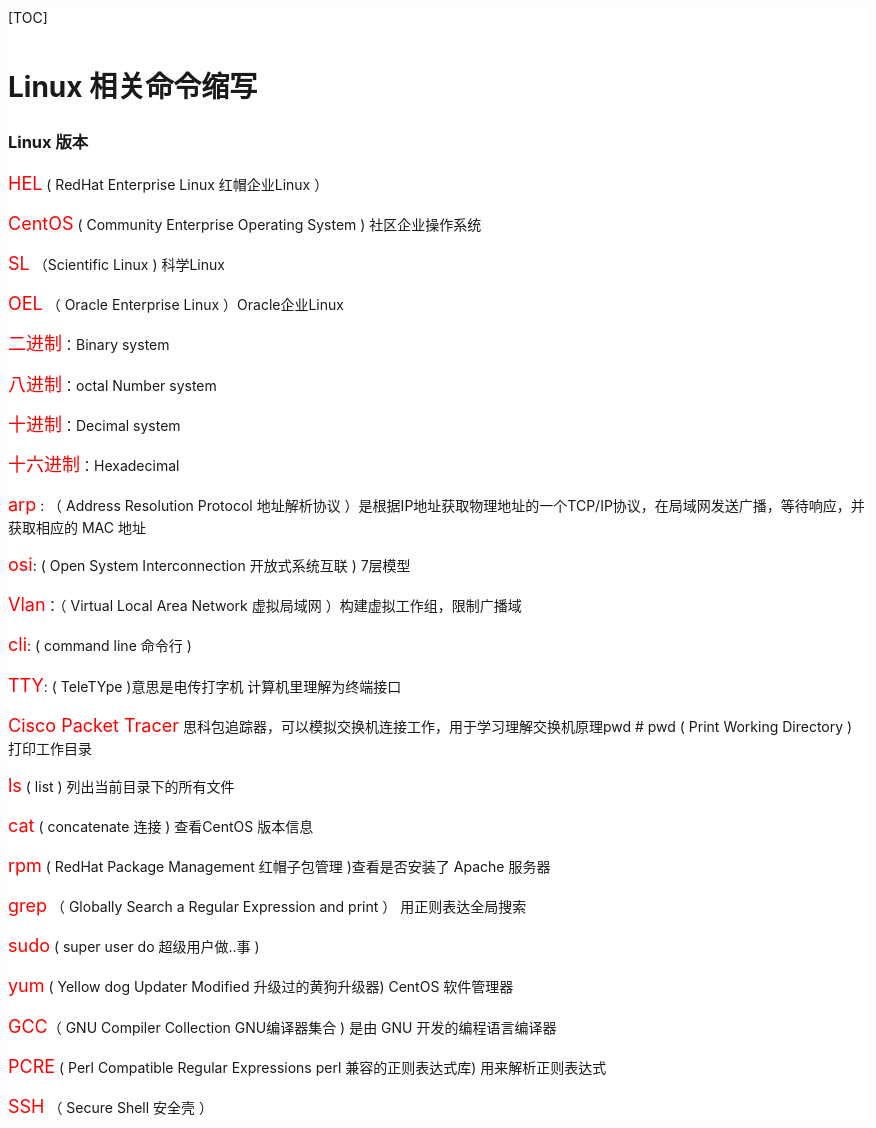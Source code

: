 [TOC]







# Linux 相关命令缩写

### Linux 版本 

<font size="4" color="red">HEL</font> ( RedHat Enterprise Linux 红帽企业Linux ）

<font size="4" color="red">CentOS</font> ( Community Enterprise Operating System ) 社区企业操作系统 

<font size="4" color="red">SL</font> （Scientific Linux )  科学Linux

<font size="4" color="red">OEL</font> （ Oracle Enterprise Linux ）Oracle企业Linux

<font size="4" color="red">二进制</font>：Binary system

<font size="4" color="red">八进制</font>：octal Number system

<font size="4" color="red">十进制</font>：Decimal system

<font size="4" color="red">十六进制</font>：Hexadecimal

<font size="4" color="red">arp</font> :  （  Address Resolution Protocol 地址解析协议 ）是根据IP地址获取物理地址的一个TCP/IP协议，在局域网发送广播，等待响应，并获取相应的 MAC 地址

<font size="4" color="red">osi</font>:   ( Open System Interconnection 开放式系统互联 ) 7层模型

<font size="4" color="red">Vlan</font>：（ Virtual Local Area Network 虚拟局域网 ）构建虚拟工作组，限制广播域

<font size="4" color="red">cli</font>:    ( command line 命令行 ) 

<font size="4" color="red">TTY</font>:   ( TeleTYpe )意思是电传打字机 计算机里理解为终端接口

<font size="4" color="red">Cisco Packet Tracer</font> 思科包追踪器，可以模拟交换机连接工作，用于学习理解交换机原理pwd # pwd ( Print Working Directory )  打印工作目录

<font size="4" color="red">ls</font> ( list ) 列出当前目录下的所有文件

<font size="4" color="red">cat</font> (  concatenate 连接 )  查看CentOS 版本信息

<font size="4" color="red">rpm</font>  (  RedHat Package Management  红帽子包管理 )查看是否安装了 Apache 服务器 

<font size="4" color="red">grep</font> （ Globally Search a Regular Expression and print  ） 用正则表达全局搜索

<font size="4" color="red">sudo</font> (  super user do 超级用户做..事 )

<font size="4" color="red">yum</font></font>  ( Yellow dog Updater Modified  升级过的黄狗升级器) CentOS 软件管理器

<font size="4" color="red">GCC</font>（ GNU Compiler Collection  GNU编译器集合 ) 是由 GNU 开发的编程语言编译器

<font size="4" color="red">PCRE</font> ( Perl Compatible Regular Expressions  perl 兼容的正则表达式库) 用来解析正则表达式

<font size="4" color="red">SSH</font>  （ Secure Shell 安全壳 ）
